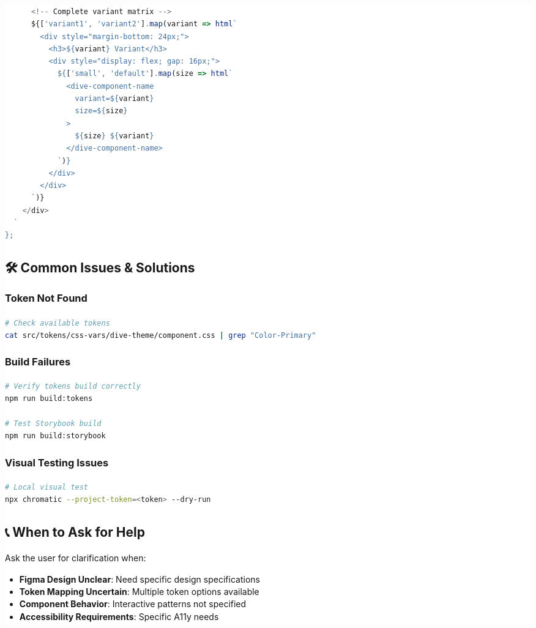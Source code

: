 ```typescript
      <!-- Complete variant matrix -->
      ${['variant1', 'variant2'].map(variant => html`
        <div style="margin-bottom: 24px;">
          <h3>${variant} Variant</h3>
          <div style="display: flex; gap: 16px;">
            ${['small', 'default'].map(size => html`
              <dive-component-name
                variant=${variant}
                size=${size}
              >
                ${size} ${variant}
              </dive-component-name>
            `)}
          </div>
        </div>
      `)}
    </div>
  `
};
```

## 🛠 **Common Issues & Solutions**

### Token Not Found
```bash
# Check available tokens
cat src/tokens/css-vars/dive-theme/component.css | grep "Color-Primary"
```

### Build Failures
```bash
# Verify tokens build correctly
npm run build:tokens

# Test Storybook build
npm run build:storybook
```

### Visual Testing Issues
```bash
# Local visual test
npx chromatic --project-token=<token> --dry-run
```

## 📞 **When to Ask for Help**

Ask the user for clarification when:
- **Figma Design Unclear**: Need specific design specifications
- **Token Mapping Uncertain**: Multiple token options available
- **Component Behavior**: Interactive patterns not specified
- **Accessibility Requirements**: Specific A11y needs
